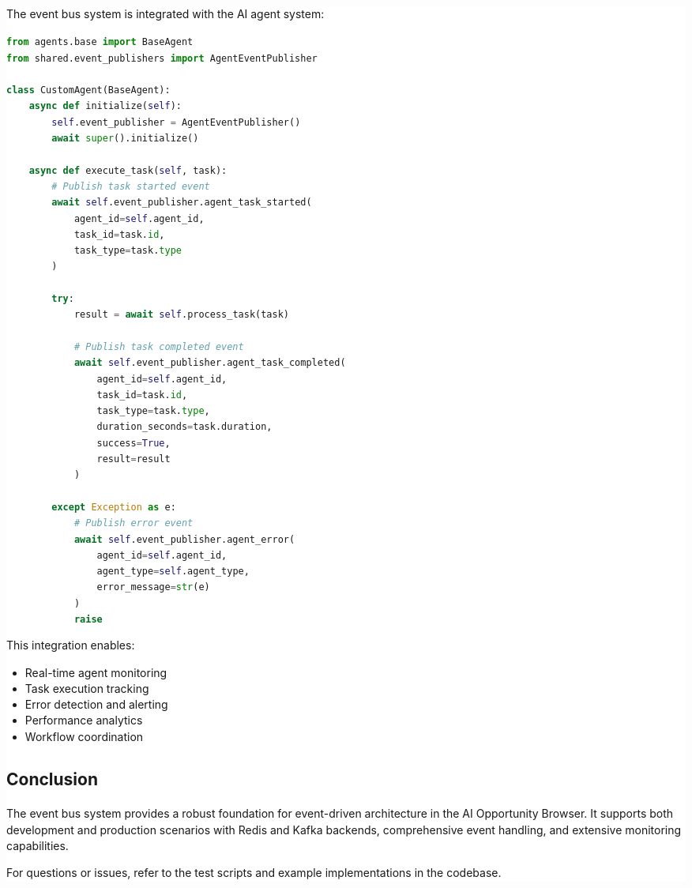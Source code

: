 The event bus system is integrated with the AI agent system:

```python
from agents.base import BaseAgent
from shared.event_publishers import AgentEventPublisher

class CustomAgent(BaseAgent):
    async def initialize(self):
        self.event_publisher = AgentEventPublisher()
        await super().initialize()
    
    async def execute_task(self, task):
        # Publish task started event
        await self.event_publisher.agent_task_started(
            agent_id=self.agent_id,
            task_id=task.id,
            task_type=task.type
        )
        
        try:
            result = await self.process_task(task)
            
            # Publish task completed event
            await self.event_publisher.agent_task_completed(
                agent_id=self.agent_id,
                task_id=task.id,
                task_type=task.type,
                duration_seconds=task.duration,
                success=True,
                result=result
            )
            
        except Exception as e:
            # Publish error event
            await self.event_publisher.agent_error(
                agent_id=self.agent_id,
                agent_type=self.agent_type,
                error_message=str(e)
            )
            raise
```

This integration enables:
- Real-time agent monitoring
- Task execution tracking
- Error detection and alerting
- Performance analytics
- Workflow coordination

## Conclusion

The event bus system provides a robust foundation for event-driven architecture in the AI Opportunity Browser. It supports both development and production scenarios with Redis and Kafka backends, comprehensive event handling, and extensive monitoring capabilities.

For questions or issues, refer to the test scripts and example implementations in the codebase.
